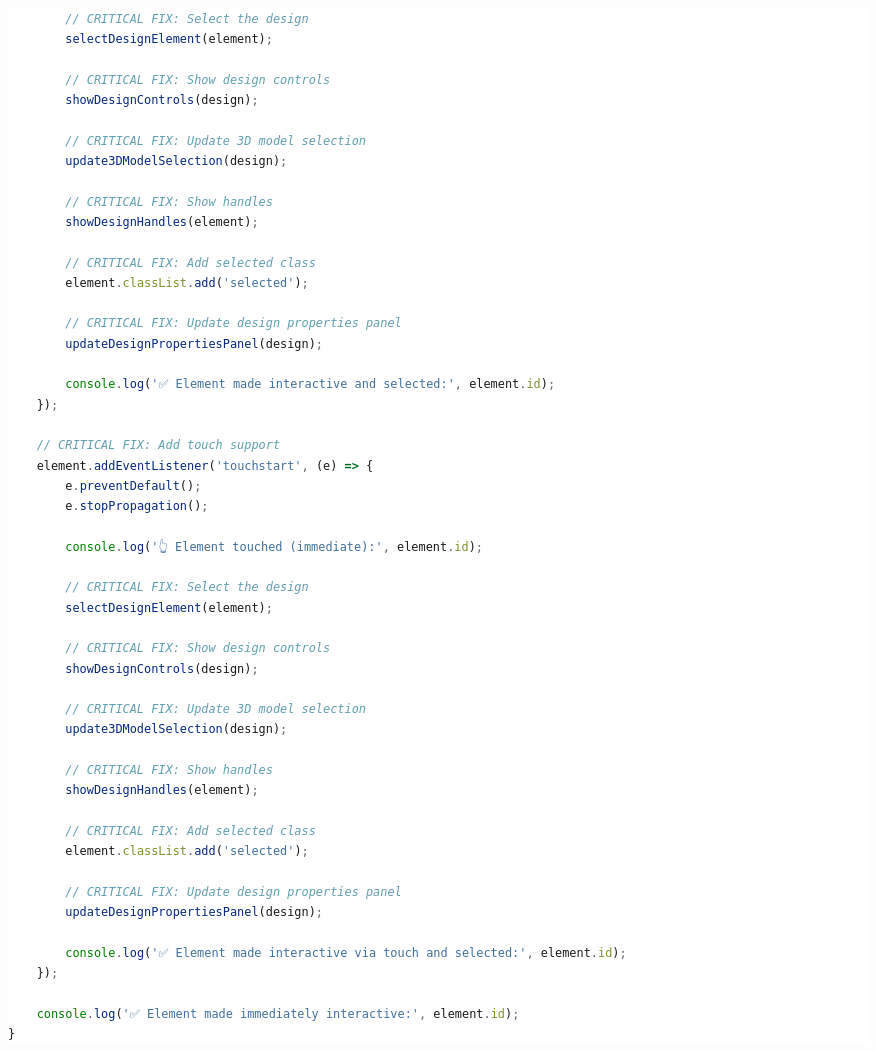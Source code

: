 ```javascript
        // CRITICAL FIX: Select the design
        selectDesignElement(element);
        
        // CRITICAL FIX: Show design controls
        showDesignControls(design);
        
        // CRITICAL FIX: Update 3D model selection
        update3DModelSelection(design);
        
        // CRITICAL FIX: Show handles
        showDesignHandles(element);
        
        // CRITICAL FIX: Add selected class
        element.classList.add('selected');
        
        // CRITICAL FIX: Update design properties panel
        updateDesignPropertiesPanel(design);
        
        console.log('✅ Element made interactive and selected:', element.id);
    });
    
    // CRITICAL FIX: Add touch support
    element.addEventListener('touchstart', (e) => {
        e.preventDefault();
        e.stopPropagation();
        
        console.log('👆 Element touched (immediate):', element.id);
        
        // CRITICAL FIX: Select the design
        selectDesignElement(element);
        
        // CRITICAL FIX: Show design controls
        showDesignControls(design);
        
        // CRITICAL FIX: Update 3D model selection
        update3DModelSelection(design);
        
        // CRITICAL FIX: Show handles
        showDesignHandles(element);
        
        // CRITICAL FIX: Add selected class
        element.classList.add('selected');
        
        // CRITICAL FIX: Update design properties panel
        updateDesignPropertiesPanel(design);
        
        console.log('✅ Element made interactive via touch and selected:', element.id);
    });
    
    console.log('✅ Element made immediately interactive:', element.id);
}
```
